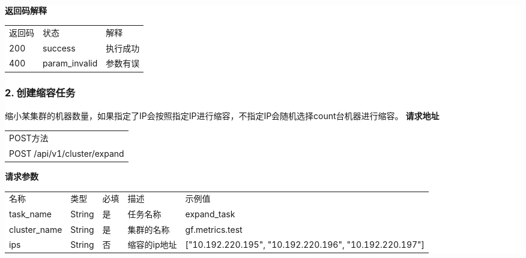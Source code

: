 **返回码解释**

<table>
  <tr>
    <td>返回码</td>
    <td>状态</td>
    <td>解释</td>
  </tr>
  <tr>
    <td>200</td>
    <td>success</td>
    <td>执行成功</td>
  </tr>
  <tr>
    <td>400</td>
    <td>param_invalid</td>
    <td>参数有误</td>
  </tr>
</table>




### 2. 创建缩容任务
缩小某集群的机器数量，如果指定了IP会按照指定IP进行缩容，不指定IP会随机选择count台机器进行缩容。
**请求地址**
<table>
  <tr>
    <td>POST方法</td>
  </tr>
  <tr>
    <td>POST /api/v1/cluster/expand </td>
  </tr>
</table>

**请求参数**
<table>
  <tr>
    <td>名称</td>
    <td>类型</td>
    <td>必填</td>
    <td>描述</td>
    <td>示例值</td>
  </tr>
  <tr>
    <td>task_name</td>
    <td>String</td>
    <td>是</td>
    <td>任务名称</td>
    <td>expand_task</td>
  </tr>
  <tr>
    <td>cluster_name</td>
    <td>String</td>
    <td>是</td>
    <td>集群的名称</td>
    <td>gf.metrics.test</td>
  </tr>
  <tr>
    <td>ips</td>
    <td>String</td>
    <td>否</td>
    <td>缩容的ip地址</td>
    <td>["10.192.220.195", "10.192.220.196", "10.192.220.197"]</td>
  </tr>
  <tr>